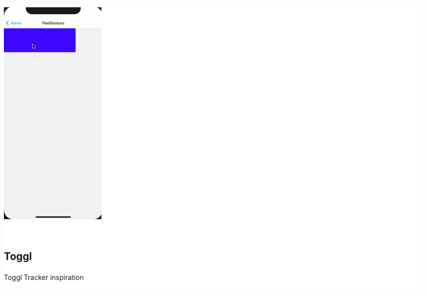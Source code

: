 <img src="./src/assets/examples/dragAndDrop.gif" width="200" height="450"  />
<br></br>

## Toggl

Toggl Tracker inspiration
<br></br>
